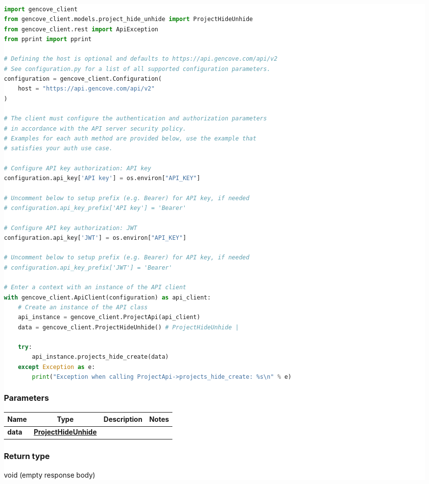```python
import gencove_client
from gencove_client.models.project_hide_unhide import ProjectHideUnhide
from gencove_client.rest import ApiException
from pprint import pprint

# Defining the host is optional and defaults to https://api.gencove.com/api/v2
# See configuration.py for a list of all supported configuration parameters.
configuration = gencove_client.Configuration(
    host = "https://api.gencove.com/api/v2"
)

# The client must configure the authentication and authorization parameters
# in accordance with the API server security policy.
# Examples for each auth method are provided below, use the example that
# satisfies your auth use case.

# Configure API key authorization: API key
configuration.api_key['API key'] = os.environ["API_KEY"]

# Uncomment below to setup prefix (e.g. Bearer) for API key, if needed
# configuration.api_key_prefix['API key'] = 'Bearer'

# Configure API key authorization: JWT
configuration.api_key['JWT'] = os.environ["API_KEY"]

# Uncomment below to setup prefix (e.g. Bearer) for API key, if needed
# configuration.api_key_prefix['JWT'] = 'Bearer'

# Enter a context with an instance of the API client
with gencove_client.ApiClient(configuration) as api_client:
    # Create an instance of the API class
    api_instance = gencove_client.ProjectApi(api_client)
    data = gencove_client.ProjectHideUnhide() # ProjectHideUnhide |

    try:
        api_instance.projects_hide_create(data)
    except Exception as e:
        print("Exception when calling ProjectApi->projects_hide_create: %s\n" % e)
```



### Parameters


Name | Type | Description  | Notes
------------- | ------------- | ------------- | -------------
 **data** | [**ProjectHideUnhide**](ProjectHideUnhide.md)|  |

### Return type

void (empty response body)
